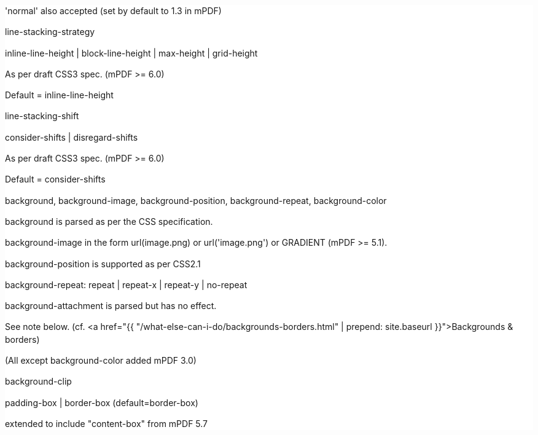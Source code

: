   'normal' also accepted (set by default to 1.3 in mPDF)

  </td>
</tr>
<tr>
  <td>line-stacking-strategy</td>
  <td markdown="1">

  inline-line-height \| block-line-height \| max-height \| grid-height

  As per draft CSS3 spec. (mPDF >= 6.0)

  Default = inline-line-height

  </td>
</tr>
<tr>
  <td>line-stacking-shift</td>
  <td markdown="1">

  consider-shifts \| disregard-shifts

  As per draft CSS3 spec. (mPDF >= 6.0)

  Default = consider-shifts

  </td>
</tr>
<tr>
  <td>background, background-image, background-position, background-repeat, background-color</td>
  <td markdown="1">

  background is parsed as per the CSS specification.

  background-image in the form url(image.png) or url('image.png') or <span class="smallblock">GRADIENT</span>
  (mPDF >= 5.1).

  background-position is supported as per CSS2.1

  background-repeat: repeat \| repeat-x \| repeat-y \| no-repeat

  background-attachment is parsed but has no effect.

  See note below. (cf. <a href="{{ "/what-else-can-i-do/backgrounds-borders.html" | prepend: site.baseurl
  }}">Backgrounds &amp; borders</a>)

  (All except background-color added mPDF 3.0)

  </td>
</tr>
<tr>
  <td>background-clip</td>
  <td markdown="1">

  padding-box \| border-box (default=border-box)

  extended to include "content-box" from mPDF 5.7
